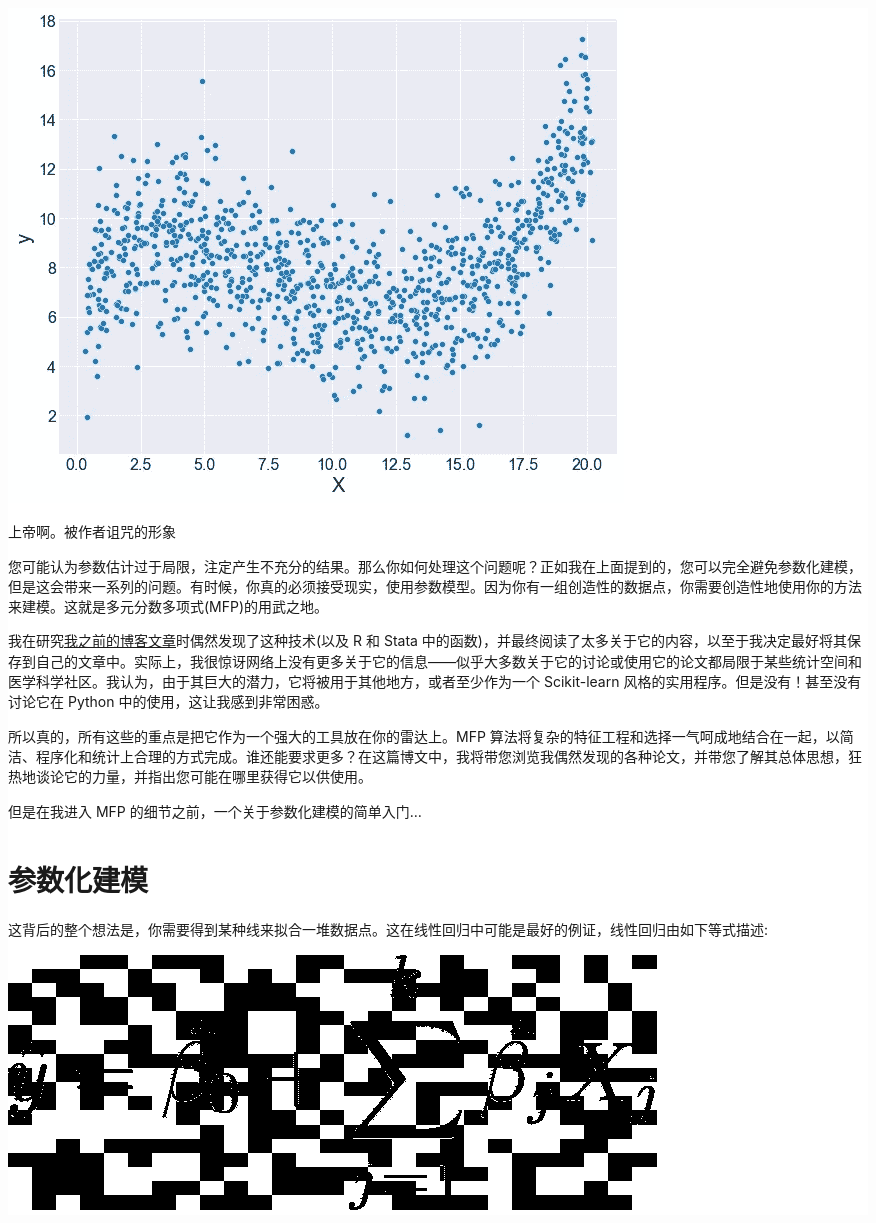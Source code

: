![](img/ccc25d6f12a599da0d22535510b84c09.png)

上帝啊。被作者诅咒的形象

您可能认为参数估计过于局限，注定产生不充分的结果。那么你如何处理这个问题呢？正如我在上面提到的，您可以完全避免参数化建模，但是这会带来一系列的问题。有时候，你真的必须接受现实，使用参数模型。因为你有一组创造性的数据点，你需要创造性地使用你的方法来建模。这就是多元分数多项式(MFP)的用武之地。

我在研究[我之前的博客文章](https://medium.com/@nicholasindorf/messed-up-models-fiddling-with-feature-selection-two-ways-41363bbb74a0)时偶然发现了这种技术(以及 R 和 Stata 中的函数)，并最终阅读了太多关于它的内容，以至于我决定最好将其保存到自己的文章中。实际上，我很惊讶网络上没有更多关于它的信息——似乎大多数关于它的讨论或使用它的论文都局限于某些统计空间和医学科学社区。我认为，由于其巨大的潜力，它将被用于其他地方，或者至少作为一个 Scikit-learn 风格的实用程序。但是没有！甚至没有讨论它在 Python 中的使用，这让我感到非常困惑。

所以真的，所有这些的重点是把它作为一个强大的工具放在你的雷达上。MFP 算法将复杂的特征工程和选择一气呵成地结合在一起，以简洁、程序化和统计上合理的方式完成。谁还能要求更多？在这篇博文中，我将带您浏览我偶然发现的各种论文，并带您了解其总体思想，狂热地谈论它的力量，并指出您可能在哪里获得它以供使用。

但是在我进入 MFP 的细节之前，一个关于参数化建模的简单入门…

# 参数化建模

这背后的整个想法是，你需要得到某种线来拟合一堆数据点。这在线性回归中可能是最好的例证，线性回归由如下等式描述:

![](img/262fd45e86bbd44da633165cd335b3e2.png)
